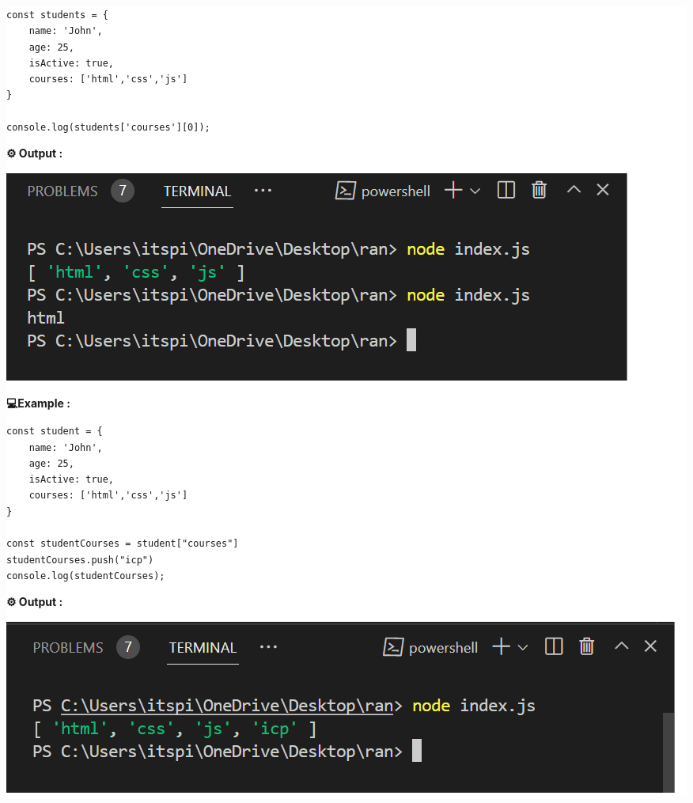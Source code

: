 ```html
const students = {
    name: 'John',
    age: 25,
    isActive: true,
    courses: ['html','css','js']
}

console.log(students['courses'][0]);
```

**⚙️ Output :**

![Output](output-5.png)

**💻Example :**
```html
const student = {
    name: 'John',
    age: 25,
    isActive: true,
    courses: ['html','css','js']
}

const studentCourses = student["courses"]
studentCourses.push("icp")
console.log(studentCourses);
```
**⚙️ Output :**

![Output](output-6.png)
